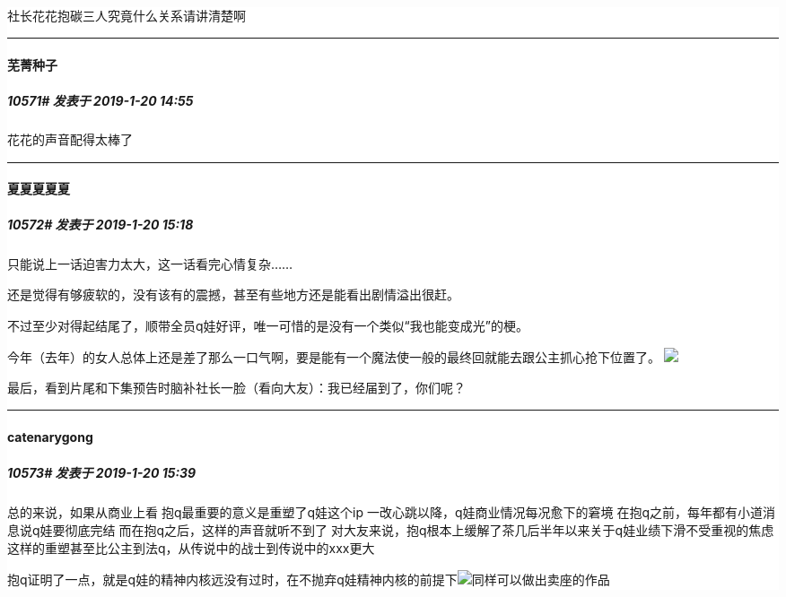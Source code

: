 社长花花抱碳三人究竟什么关系请讲清楚啊







*****

####  芜菁种子  
##### 10571#       发表于 2019-1-20 14:55




花花的声音配得太棒了







*****

####  夏夏夏夏夏  
##### 10572#       发表于 2019-1-20 15:18




只能说上一话迫害力太大，这一话看完心情复杂……

还是觉得有够疲软的，没有该有的震撼，甚至有些地方还是能看出剧情溢出很赶。

不过至少对得起结尾了，顺带全员q娃好评，唯一可惜的是没有一个类似“我也能变成光”的梗。

今年（去年）的女人总体上还是差了那么一口气啊，要是能有一个魔法使一般的最终回就能去跟公主抓心抢下位置了。
<img src="https://static.saraba1st.com/image/smiley/face2017/180.png" referrerpolicy="no-referrer">

最后，看到片尾和下集预告时脑补社长一脸（看向大友）：我已经届到了，你们呢？







*****

####  catenarygong  
##### 10573#       发表于 2019-1-20 15:39




总的来说，如果从商业上看
抱q最重要的意义是重塑了q娃这个ip
一改心跳以降，q娃商业情况每况愈下的窘境
在抱q之前，每年都有小道消息说q娃要彻底完结
而在抱q之后，这样的声音就听不到了
对大友来说，抱q根本上缓解了茶几后半年以来关于q娃业绩下滑不受重视的焦虑
这样的重塑甚至比公主到法q，从传说中的战士到传说中的xxx更大

抱q证明了一点，就是q娃的精神内核远没有过时，在不抛弃q娃精神内核的前提下<img src="https://static.saraba1st.com/image/smiley/face2017/065.png" referrerpolicy="no-referrer">同样可以做出卖座的作品
